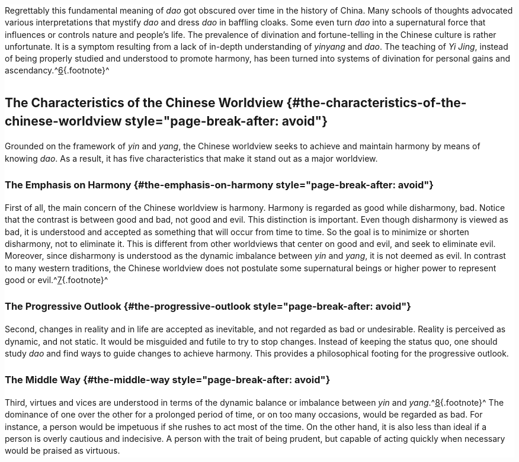 Regrettably this fundamental meaning of *dao* got obscured over time in the
history of China. Many schools of thoughts advocated various interpretations
that mystify *dao* and dress *dao* in baffling cloaks. Some even turn *dao* into
a supernatural force that influences or controls nature and people’s life. The
prevalence of divination and fortune-telling in the Chinese culture is rather
unfortunate. It is a symptom resulting from a lack of in-depth understanding of
*yinyang* and *dao*. The teaching of *Yi Jing*, instead of being properly
studied and understood to promote harmony, has been turned into systems of
divination for personal gains and ascendancy.^[6](#fn:6){.footnote}^

## The Characteristics of the Chinese Worldview {#the-characteristics-of-the-chinese-worldview style="page-break-after: avoid"}

Grounded on the framework of *yin* and *yang*, the Chinese worldview
seeks to achieve and maintain harmony by means of knowing *dao*. As a
result, it has five characteristics that make it stand out as a major
worldview.

### The Emphasis on Harmony {#the-emphasis-on-harmony style="page-break-after: avoid"}

First of all, the main concern of the Chinese worldview is harmony. Harmony is
regarded as good while disharmony, bad. Notice that the contrast is between good
and bad, not good and evil. This distinction is important. Even though
disharmony is viewed as bad, it is understood and accepted as something that
will occur from time to time. So the goal is to minimize or shorten disharmony,
not to eliminate it. This is different from other worldviews that center on good
and evil, and seek to eliminate evil. Moreover, since disharmony is understood
as the dynamic imbalance between *yin* and *yang*, it is not deemed as evil. In
contrast to many western traditions, the Chinese worldview does not postulate
some supernatural beings or higher power to represent good or
evil.^[7](#fn:7){.footnote}^

### The Progressive Outlook {#the-progressive-outlook style="page-break-after: avoid"}

Second, changes in reality and in life are accepted as inevitable, and not
regarded as bad or undesirable. Reality is perceived as dynamic, and not static.
It would be misguided and futile to try to stop changes. Instead of keeping the
status quo, one should study *dao* and find ways to guide changes to achieve
harmony. This provides a philosophical footing for the progressive outlook.

### The Middle Way {#the-middle-way style="page-break-after: avoid"}

Third, virtues and vices are understood in terms of the dynamic balance or
imbalance between *yin* and *yang*.^[8](#fn:8){.footnote}^ The dominance of one
over the other for a prolonged period of time, or on too many occasions, would
be regarded as bad. For instance, a person would be impetuous if she rushes to
act most of the time. On the other hand, it is also less than ideal if a person
is overly cautious and indecisive. A person with the trait of being prudent, but
capable of acting quickly when necessary would be praised as virtuous.
